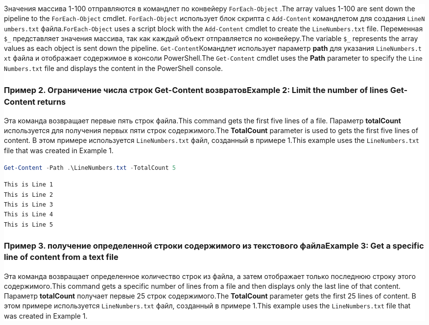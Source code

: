 <span data-ttu-id="75663-117">Значения массива 1-100 отправляются в командлет по конвейеру `ForEach-Object` .</span><span class="sxs-lookup"><span data-stu-id="75663-117">The array values 1-100 are sent down the pipeline to the `ForEach-Object` cmdlet.</span></span> <span data-ttu-id="75663-118">`ForEach-Object` использует блок скрипта с `Add-Content` командлетом для создания `LineNumbers.txt` файла.</span><span class="sxs-lookup"><span data-stu-id="75663-118">`ForEach-Object` uses a script block with the `Add-Content` cmdlet to create the `LineNumbers.txt` file.</span></span> <span data-ttu-id="75663-119">Переменная `$_` представляет значения массива, так как каждый объект отправляется по конвейеру.</span><span class="sxs-lookup"><span data-stu-id="75663-119">The variable `$_` represents the array values as each object is sent down the pipeline.</span></span> <span data-ttu-id="75663-120">`Get-Content`Командлет использует параметр **path** для указания `LineNumbers.txt` файла и отображает содержимое в консоли PowerShell.</span><span class="sxs-lookup"><span data-stu-id="75663-120">The `Get-Content` cmdlet uses the **Path** parameter to specify the `LineNumbers.txt` file and displays the content in the PowerShell console.</span></span>

### <span data-ttu-id="75663-121">Пример 2. Ограничение числа строк Get-Content возвратов</span><span class="sxs-lookup"><span data-stu-id="75663-121">Example 2: Limit the number of lines Get-Content returns</span></span>

<span data-ttu-id="75663-122">Эта команда возвращает первые пять строк файла.</span><span class="sxs-lookup"><span data-stu-id="75663-122">This command gets the first five lines of a file.</span></span> <span data-ttu-id="75663-123">Параметр **totalCount** используется для получения первых пяти строк содержимого.</span><span class="sxs-lookup"><span data-stu-id="75663-123">The **TotalCount** parameter is used to gets the first five lines of content.</span></span> <span data-ttu-id="75663-124">В этом примере используется `LineNumbers.txt` файл, созданный в примере 1.</span><span class="sxs-lookup"><span data-stu-id="75663-124">This example uses the `LineNumbers.txt` file that was created in Example 1.</span></span>

```powershell
Get-Content -Path .\LineNumbers.txt -TotalCount 5
```

```Output
This is Line 1
This is Line 2
This is Line 3
This is Line 4
This is Line 5
```

### <span data-ttu-id="75663-125">Пример 3. получение определенной строки содержимого из текстового файла</span><span class="sxs-lookup"><span data-stu-id="75663-125">Example 3: Get a specific line of content from a text file</span></span>

<span data-ttu-id="75663-126">Эта команда возвращает определенное количество строк из файла, а затем отображает только последнюю строку этого содержимого.</span><span class="sxs-lookup"><span data-stu-id="75663-126">This command gets a specific number of lines from a file and then displays only the last line of that content.</span></span> <span data-ttu-id="75663-127">Параметр **totalCount** получает первые 25 строк содержимого.</span><span class="sxs-lookup"><span data-stu-id="75663-127">The **TotalCount** parameter gets the first 25 lines of content.</span></span> <span data-ttu-id="75663-128">В этом примере используется `LineNumbers.txt` файл, созданный в примере 1.</span><span class="sxs-lookup"><span data-stu-id="75663-128">This example uses the `LineNumbers.txt` file that was created in Example 1.</span></span>
